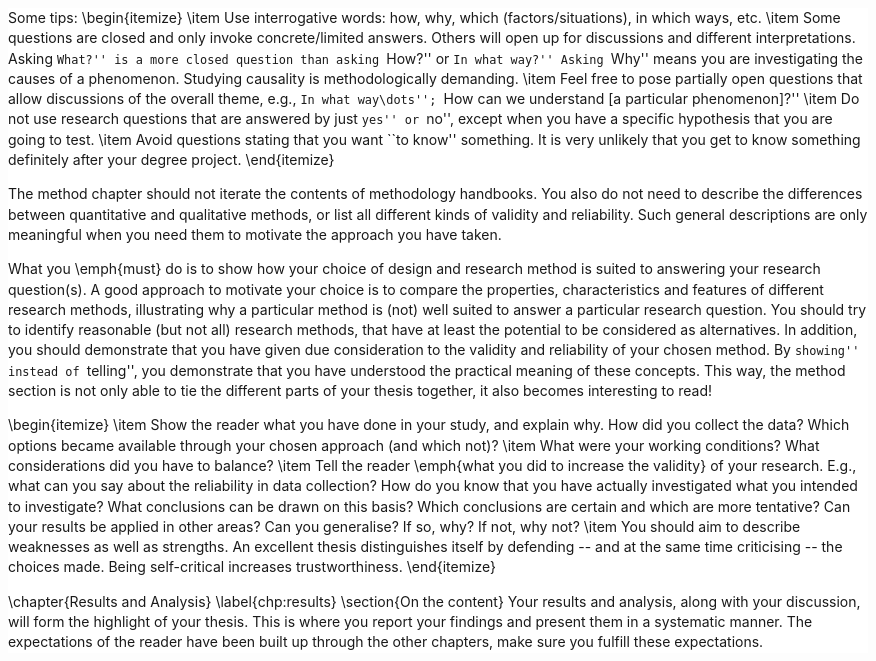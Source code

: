 Some tips:
\begin{itemize}
\item Use interrogative words: how, why, which (factors/situations), in which ways, etc.
\item Some questions are closed and only invoke concrete/limited answers. Others will open up for discussions and different interpretations.
Asking `What?'' is a more closed question than asking `How?'' or `In what way?'' Asking `Why'' means you are investigating the causes of a phenomenon. Studying causality is methodologically demanding.
\item Feel free to pose partially open questions that allow discussions of the overall theme, e.g., `In what way\dots''; `How can we understand [a particular phenomenon]?''
\item Do not use research questions that are answered by just `yes'' or `no'', except when you have a specific hypothesis that you are going to test.
\item Avoid questions stating that you want ``to know'' something. It is very unlikely that you get to know something definitely after your degree project.
\end{itemize}

The method chapter should not iterate the contents of methodology handbooks. You also do not need to describe the differences between quantitative and qualitative methods, or list all different kinds of validity and reliability. Such general descriptions are only meaningful when you need them to motivate the approach you have taken.

What you \emph{must} do is to show how your choice of design and research method is suited to answering your research question(s). A good approach to motivate your choice is to compare the properties, characteristics and features of different research methods, illustrating why a particular method is (not) well suited to answer a particular research question. You should try to identify reasonable (but not all) research methods, that have at least the potential to be considered as alternatives. In addition, you should demonstrate that you have given due consideration to the validity and reliability of your chosen method. By `showing'' instead of `telling'', you demonstrate that you have understood the practical meaning of these concepts. This way, the method section is not only able to tie the different parts of your thesis together, it also becomes interesting to read!

\begin{itemize}
\item Show the reader what you have done in your study, and explain why. How did you collect the data? Which options became available through your chosen approach (and which not)?
\item What were your working conditions? What considerations did you have to balance?
\item Tell the reader \emph{what you did to increase the validity} of
your research. E.g., what can you say about the reliability in data
collection? How do you know that you have actually investigated what you
intended to investigate? What conclusions can be drawn on this basis?
Which conclusions are certain and which are more tentative? Can your
results be applied in other areas? Can you generalise? If so, why? If
not, why not?
\item You should aim to describe weaknesses as well as strengths. An excellent thesis distinguishes itself by defending -- and at the same time criticising -- the choices made. Being self-critical increases trustworthiness.
\end{itemize}

\chapter{Results and Analysis}
\label{chp:results}
\section{On the content}
Your results and analysis, along with your discussion, will form the highlight of your thesis. This is where you report your findings and present them in a systematic manner. The expectations of the reader have been built up through the other chapters, make sure you fulfill these expectations.
